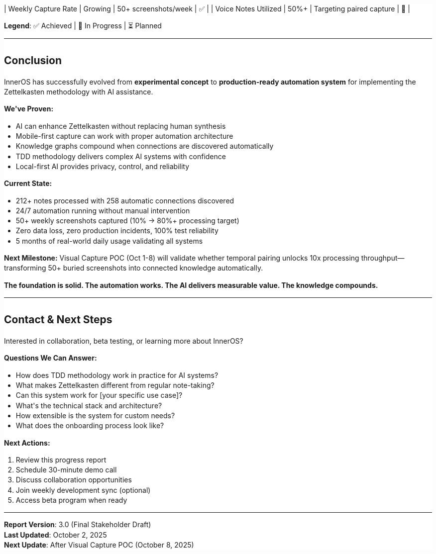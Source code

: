 | Weekly Capture Rate | Growing | 50+ screenshots/week | ✅ |
| Voice Notes Utilized | 50%+ | Targeting paired capture | 🔄 |

**Legend**: ✅ Achieved | 🔄 In Progress | ⏳ Planned

---

## Conclusion

InnerOS has successfully evolved from **experimental concept** to **production-ready automation system** for implementing the Zettelkasten methodology with AI assistance.

**We've Proven:**
- AI can enhance Zettelkasten without replacing human synthesis
- Mobile-first capture can work with proper automation architecture
- Knowledge graphs compound when connections are discovered automatically
- TDD methodology delivers complex AI systems with confidence
- Local-first AI provides privacy, control, and reliability

**Current State:**
- 212+ notes processed with 258 automatic connections discovered
- 24/7 automation running without manual intervention
- 50+ weekly screenshots captured (10% → 80%+ processing target)
- Zero data loss, zero production incidents, 100% test reliability
- 5 months of real-world daily usage validating all systems

**Next Milestone:**
Visual Capture POC (Oct 1-8) will validate whether temporal pairing unlocks 10x processing throughput—transforming 50+ buried screenshots into connected knowledge automatically.

**The foundation is solid. The automation works. The AI delivers measurable value. The knowledge compounds.**

---

## Contact & Next Steps

Interested in collaboration, beta testing, or learning more about InnerOS?

**Questions We Can Answer:**
- How does TDD methodology work in practice for AI systems?
- What makes Zettelkasten different from regular note-taking?
- Can this system work for [your specific use case]?
- What's the technical stack and architecture?
- How extensible is the system for custom needs?
- What does the onboarding process look like?

**Next Actions:**
1. Review this progress report
2. Schedule 30-minute demo call
3. Discuss collaboration opportunities
4. Join weekly development sync (optional)
5. Access beta program when ready

---

**Report Version**: 3.0 (Final Stakeholder Draft)  
**Last Updated**: October 2, 2025  
**Next Update**: After Visual Capture POC (October 8, 2025)
